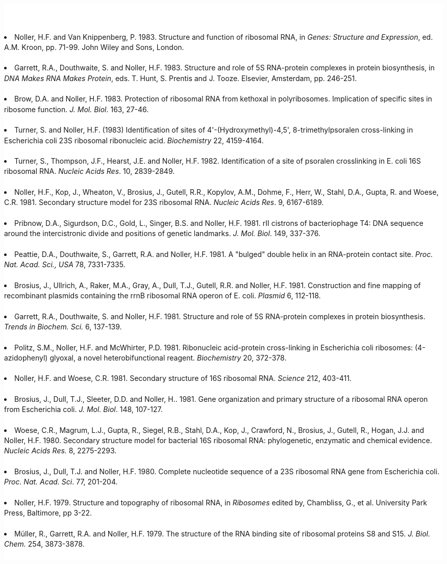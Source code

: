 <br><br></li>
<li value="47"> Noller, H.F. and Van Knippenberg, P.  1983.  Structure and function of ribosomal RNA, in <i>Genes: Structure and Expression</i>, ed. A.M. Kroon, pp. 71-99.  John Wiley and Sons, London.
<br><br></li>
<li value="46"> Garrett, R.A., Douthwaite, S. and Noller, H.F.  1983.  Structure and role of 5S RNA-protein complexes in protein biosynthesis, in <i>DNA Makes RNA Makes Protein</i>, eds. T. Hunt, S. Prentis and J. Tooze. Elsevier, Amsterdam, pp. 246-251.
<br><br></li>
<li value="45"> Brow, D.A. and Noller, H.F.  1983.  Protection of ribosomal RNA from kethoxal in polyribosomes. Implication of specific sites in ribosome function.  <i>J. Mol. Biol</i>.   163,  27-46.
<br><br></li>
<li value="44"> Turner, S. and Noller, H.F.  (1983)  Identification of sites of 4'-(Hydroxymethyl)-4,5', 8-trimethylpsoralen cross-linking in Escherichia coli 23S ribosomal ribonucleic acid.  <i>Biochemistry</i>  22, 4159-4164.
<br><br></li>
<li value="43"> Turner, S., Thompson, J.F., Hearst, J.E. and Noller, H.F.  1982.  Identification of a site of psoralen crosslinking in E. coli 16S ribosomal RNA.  <i>Nucleic Acids Res</i>.  10,  2839-2849.
<br><br></li>
<li value="42"> Noller, H.F., Kop, J., Wheaton, V., Brosius, J., Gutell, R.R., Kopylov, A.M., Dohme, F., Herr, W., Stahl, D.A., Gupta, R. and Woese, C.R.  1981.  Secondary structure model for 23S ribosomal RNA. <i>Nucleic Acids Res</i>.  9,  6167-6189.
<br><br></li>
<li value="41"> Pribnow, D.A., Sigurdson, D.C., Gold, L., Singer, B.S. and Noller, H.F.  1981.  rII cistrons of bacteriophage T4: DNA sequence around the intercistronic divide and positions of genetic landmarks. <i>J. Mol. Biol</i>.  149,  337-376.
<br><br></li>
<li value="40"> Peattie, D.A., Douthwaite, S., Garrett, R.A. and Noller, H.F.  1981.  A "bulged" double helix in an RNA-protein contact site.  <i>Proc. Nat. Acad.  Sci., USA</i>  78,  7331-7335.
<br><br></li>
<li value="39"> Brosius, J., Ullrich, A., Raker, M.A., Gray, A., Dull, T.J., Gutell, R.R. and Noller, H.F.  1981. Construction and fine mapping of recombinant plasmids containing the rrnB
ribosomal RNA operon of E. coli.   <i>Plasmid</i>   6,  112-118.
<br><br></li>
<li value="38"> Garrett, R.A., Douthwaite, S.  and Noller, H.F.  1981.  Structure and role of 5S RNA-protein complexes in protein biosynthesis.  <i>Trends in Biochem. Sci.</i>  6,  137-139.
<br><br></li>
<li value="37"> Politz, S.M., Noller, H.F. and McWhirter, P.D.  1981.  Ribonucleic acid-protein cross-linking in Escherichia coli  ribosomes: (4-azidophenyl) glyoxal, a novel heterobifunctional reagent. <i>Biochemistry</i> 20,  372-378.
<br><br></li>
<li value="36"> Noller, H.F. and Woese, C.R.  1981.  Secondary structure of 16S ribosomal RNA.  <i>Science</i>   212,  403-411.
<br><br></li>
<li value="35"> Brosius, J., Dull, T.J., Sleeter, D.D. and Noller, H..  1981.  Gene organization and primary structure of a ribosomal RNA operon from Escherichia  coli.    <i>J. Mol. Biol</i>.   148,  107-127.
<br><br></li>
<li value="34"> Woese, C.R., Magrum, L.J., Gupta, R., Siegel, R.B., Stahl, D.A., Kop, J., Crawford, N., Brosius, J., Gutell, R., Hogan, J.J. and Noller, H.F.  1980.  Secondary structure model for bacterial 16S ribosomal RNA: phylogenetic, enzymatic and chemical evidence. <i>Nucleic Acids Res.</i>  8,   2275-2293.
<br><br></li>
<li value="33"> Brosius, J., Dull, T.J. and Noller, H.F.  1980.  Complete nucleotide sequence of a 23S ribosomal RNA gene from Escherichia coli.    <i>Proc. Nat. Acad. Sci</i>.  77,  201-204.
<br><br></li>
<li value="32"> Noller, H.F.  1979.  Structure and topography of ribosomal RNA, in <i>Ribosomes</i> edited by, Chambliss, G., et al.   University Park Press, Baltimore, pp 3-22.
<br><br></li>
<li value="31"> Müller, R., Garrett, R.A. and Noller, H.F.  1979.  The structure of the RNA binding site of ribosomal proteins S8 and S15.  <i>J. Biol. Chem.</i>  254,  3873-3878.
<br><br></li>